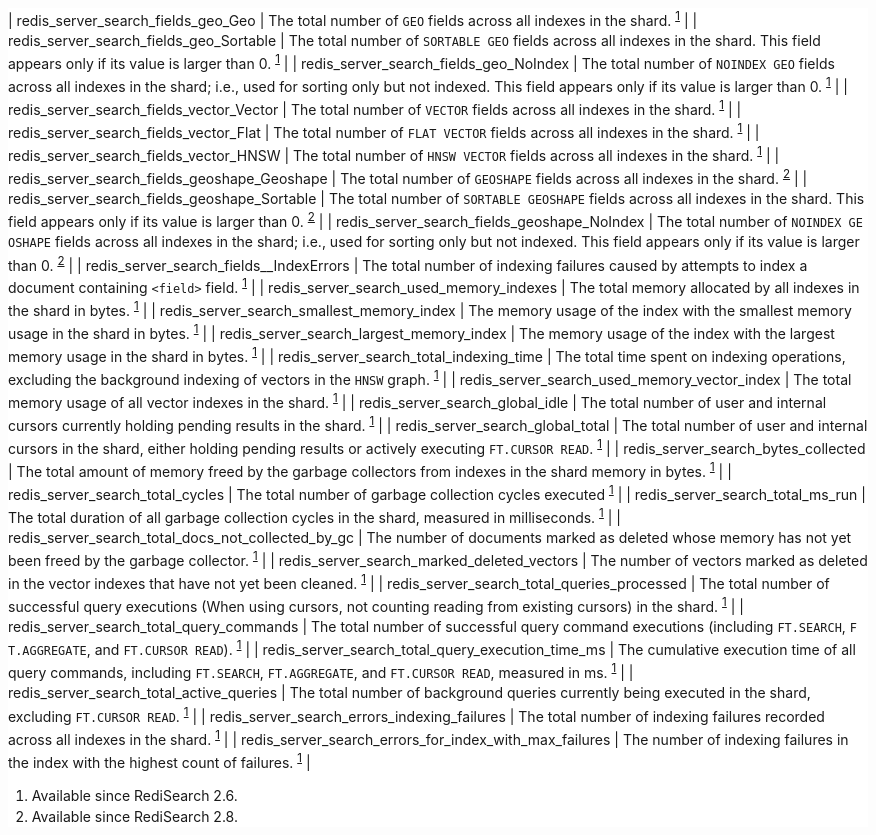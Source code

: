 | <span class="break-all">redis_server_search_fields_geo_Geo</span> | The total number of `GEO` fields across all indexes in the shard. <sup>[1](#tnote-1)</sup> |
| <span class="break-all">redis_server_search_fields_geo_Sortable</span> | The total number of `SORTABLE GEO` fields across all indexes in the shard. This field appears only if its value is larger than 0. <sup>[1](#tnote-1)</sup> |
| <span class="break-all">redis_server_search_fields_geo_NoIndex</span> | The total number of `NOINDEX GEO` fields across all indexes in the shard; i.e., used for sorting only but not indexed. This field appears only if its value is larger than 0. <sup>[1](#tnote-1)</sup> |
| <span class="break-all">redis_server_search_fields_vector_Vector</span> | The total number of `VECTOR` fields across all indexes in the shard. <sup>[1](#tnote-1)</sup> |
| <span class="break-all">redis_server_search_fields_vector_Flat</span> | The total number of `FLAT VECTOR` fields across all indexes in the shard. <sup>[1](#tnote-1)</sup> |
| <span class="break-all">redis_server_search_fields_vector_HNSW</span> | The total number of `HNSW VECTOR` fields across all indexes in the shard. <sup>[1](#tnote-1)</sup> |
| <span class="break-all">redis_server_search_fields_geoshape_Geoshape</span> | The total number of `GEOSHAPE` fields across all indexes in the shard. <sup>[2](#tnote-2)</sup> |
| <span class="break-all">redis_server_search_fields_geoshape_Sortable</span> | The total number of `SORTABLE GEOSHAPE` fields across all indexes in the shard. This field appears only if its value is larger than 0. <sup>[2](#tnote-2)</sup> |
| <span class="break-all">redis_server_search_fields_geoshape_NoIndex</span> | The total number of `NOINDEX GEOSHAPE` fields across all indexes in the shard; i.e., used for sorting only but not indexed. This field appears only if its value is larger than 0. <sup>[2](#tnote-2)</sup> |
| <span class="break-all">redis_server_search_fields_<field>_IndexErrors</span> | The total number of indexing failures caused by attempts to index a document containing `<field>` field. <sup>[1](#tnote-1)</sup> |
| <span class="break-all">redis_server_search_used_memory_indexes</span> | The total memory allocated by all indexes in the shard in bytes. <sup>[1](#tnote-1)</sup> |
| <span class="break-all">redis_server_search_smallest_memory_index</span> | The memory usage of the index with the smallest memory usage in the shard in bytes. <sup>[1](#tnote-1)</sup> |
| <span class="break-all">redis_server_search_largest_memory_index</span> | The memory usage of the index with the largest memory usage in the shard in bytes. <sup>[1](#tnote-1)</sup> |
| <span class="break-all">redis_server_search_total_indexing_time</span> | The total time spent on indexing operations, excluding the background indexing of vectors in the `HNSW` graph. <sup>[1](#tnote-1)</sup> |
| <span class="break-all">redis_server_search_used_memory_vector_index</span> | The total memory usage of all vector indexes in the shard. <sup>[1](#tnote-1)</sup> |
| <span class="break-all">redis_server_search_global_idle</span> | The total number of user and internal cursors currently holding pending results in the shard. <sup>[1](#tnote-1)</sup> |
| <span class="break-all">redis_server_search_global_total</span> | The total number of user and internal cursors in the shard, either holding pending results or actively executing `FT.CURSOR READ`. <sup>[1](#tnote-1)</sup> |
| <span class="break-all">redis_server_search_bytes_collected</span> | The total amount of memory freed by the garbage collectors from indexes in the shard memory in bytes. <sup>[1](#tnote-1)</sup> |
| <span class="break-all">redis_server_search_total_cycles</span> | The total number of garbage collection cycles executed <sup>[1](#tnote-1)</sup> |
| <span class="break-all">redis_server_search_total_ms_run</span> | The total duration of all garbage collection cycles in the shard, measured in milliseconds. <sup>[1](#tnote-1)</sup> |
| <span class="break-all">redis_server_search_total_docs_not_collected_by_gc</span> | The number of documents marked as deleted whose memory has not yet been freed by the garbage collector. <sup>[1](#tnote-1)</sup> |
| <span class="break-all">redis_server_search_marked_deleted_vectors</span> | The number of vectors marked as deleted in the vector indexes that have not yet been cleaned. <sup>[1](#tnote-1)</sup> |
| <span class="break-all">redis_server_search_total_queries_processed</span> | The total number of successful query executions (When using cursors, not counting reading from existing cursors) in the shard. <sup>[1](#tnote-1)</sup> |
| <span class="break-all">redis_server_search_total_query_commands</span> | The total number of successful query command executions (including `FT.SEARCH`, `FT.AGGREGATE`, and `FT.CURSOR READ`). <sup>[1](#tnote-1)</sup> |
| <span class="break-all">redis_server_search_total_query_execution_time_ms</span> | The cumulative execution time of all query commands, including `FT.SEARCH`, `FT.AGGREGATE`, and `FT.CURSOR READ`, measured in ms. <sup>[1](#tnote-1)</sup> |
| <span class="break-all">redis_server_search_total_active_queries</span> | The total number of background queries currently being executed in the shard, excluding `FT.CURSOR READ`. <sup>[1](#tnote-1)</sup> |
| <span class="break-all">redis_server_search_errors_indexing_failures</span> | The total number of indexing failures recorded across all indexes in the shard. <sup>[1](#tnote-1)</sup> |
| <span class="break-all">redis_server_search_errors_for_index_with_max_failures</span> | The number of indexing failures in the index with the highest count of failures. <sup>[1](#tnote-1)</sup> |

1. <a name="tnote-1"></a> Available since RediSearch 2.6.
2. <a name="tnote-2"></a> Available since RediSearch 2.8.
